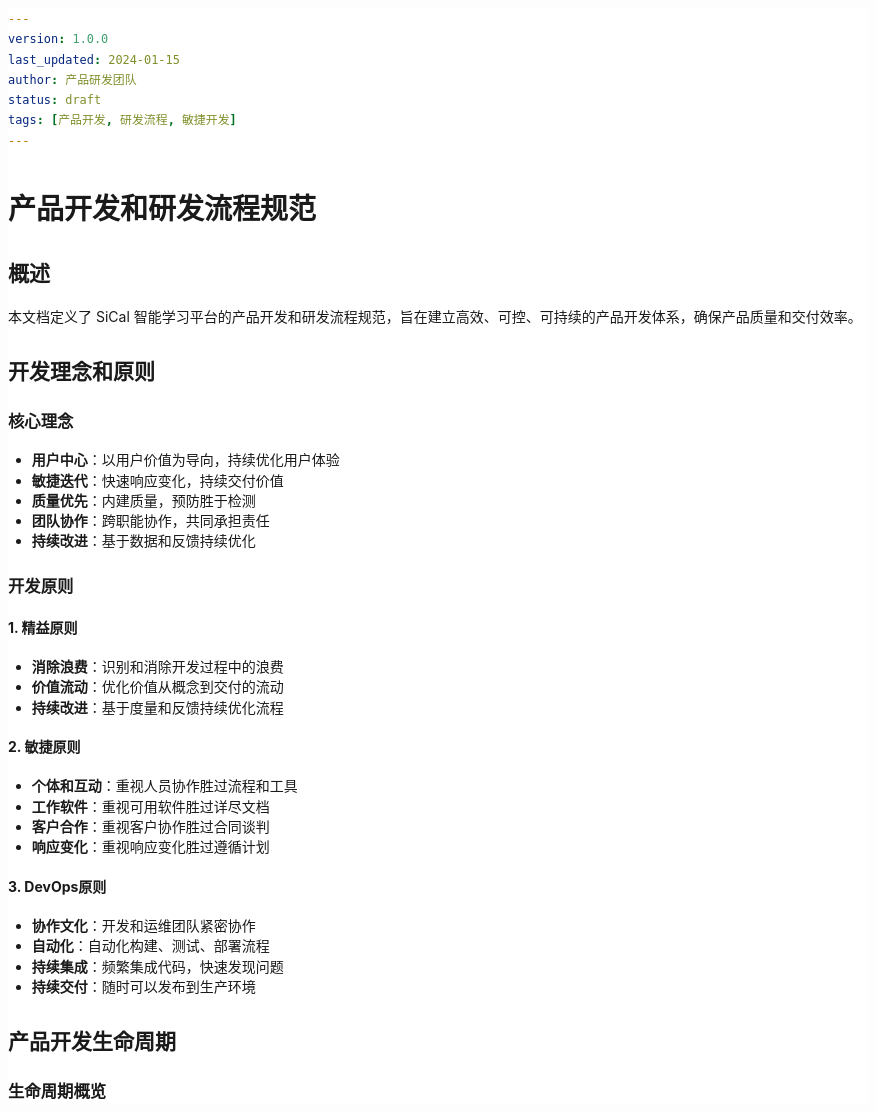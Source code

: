 ```yaml
---
version: 1.0.0
last_updated: 2024-01-15
author: 产品研发团队
status: draft
tags: [产品开发, 研发流程, 敏捷开发]
---
```


# 产品开发和研发流程规范

## 概述

本文档定义了 SiCal 智能学习平台的产品开发和研发流程规范，旨在建立高效、可控、可持续的产品开发体系，确保产品质量和交付效率。

## 开发理念和原则

### 核心理念
- **用户中心**：以用户价值为导向，持续优化用户体验
- **敏捷迭代**：快速响应变化，持续交付价值
- **质量优先**：内建质量，预防胜于检测
- **团队协作**：跨职能协作，共同承担责任
- **持续改进**：基于数据和反馈持续优化

### 开发原则

#### 1. 精益原则
- **消除浪费**：识别和消除开发过程中的浪费
- **价值流动**：优化价值从概念到交付的流动
- **持续改进**：基于度量和反馈持续优化流程

#### 2. 敏捷原则
- **个体和互动**：重视人员协作胜过流程和工具
- **工作软件**：重视可用软件胜过详尽文档
- **客户合作**：重视客户协作胜过合同谈判
- **响应变化**：重视响应变化胜过遵循计划

#### 3. DevOps原则
- **协作文化**：开发和运维团队紧密协作
- **自动化**：自动化构建、测试、部署流程
- **持续集成**：频繁集成代码，快速发现问题
- **持续交付**：随时可以发布到生产环境

## 产品开发生命周期

### 生命周期概览
